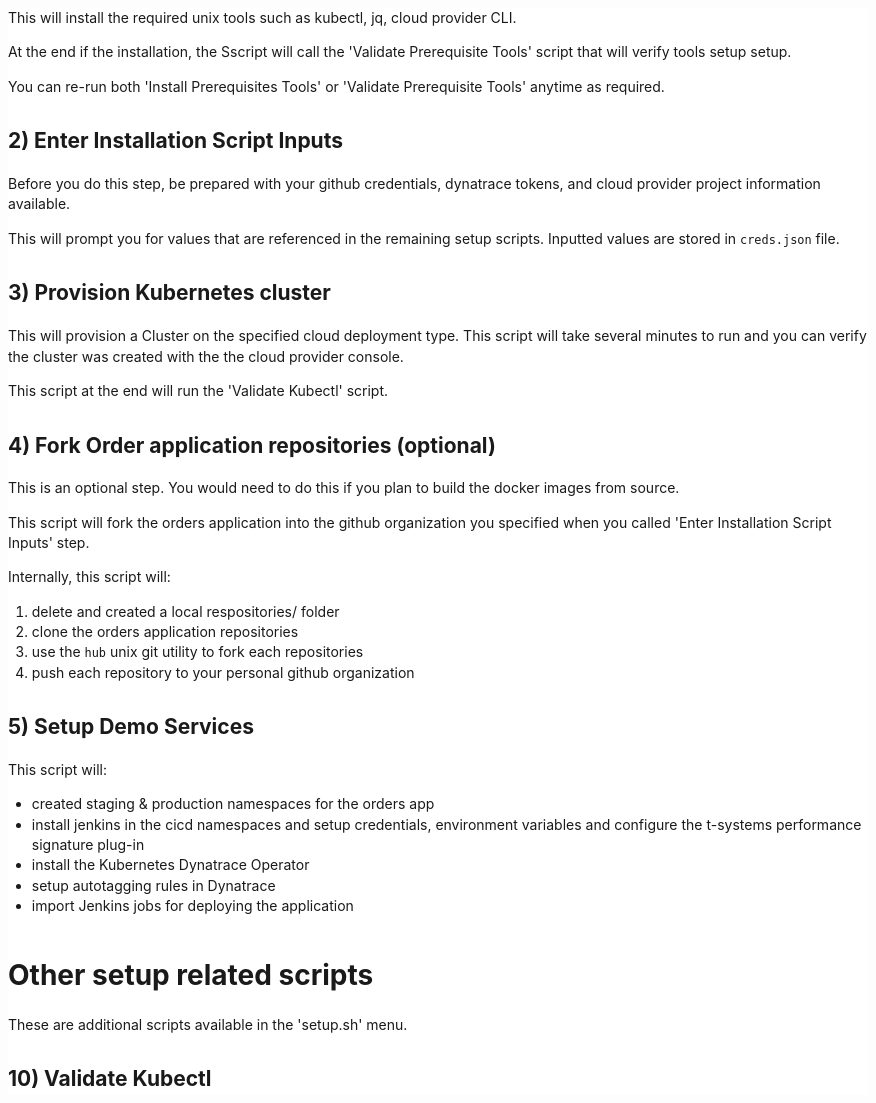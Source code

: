 This will install the required unix tools such as kubectl, jq, cloud provider CLI.

At the end if the installation, the Sscript will call the 'Validate Prerequisite Tools' script that will verify tools setup setup.  

You can re-run both 'Install Prerequisites Tools' or 'Validate Prerequisite Tools' anytime as required.

## 2) Enter Installation Script Inputs

Before you do this step, be prepared with your github credentials, dynatrace tokens, and cloud provider project information available.

This will prompt you for values that are referenced in the remaining setup scripts. Inputted values are stored in ```creds.json``` file.  

## 3) Provision Kubernetes cluster

This will provision a Cluster on the specified cloud deployment type. This script will take several minutes to run and you can verify the cluster was created with the the cloud provider console.

This script at the end will run the 'Validate Kubectl' script.  

## 4) Fork Order application repositories (optional)

This is an optional step.  You would need to do this if you plan to build the docker images from source.

This script will fork the orders application into the github organization you specified when you called 'Enter Installation Script Inputs' step.

Internally, this script will:
1. delete and created a local respositories/ folder
1. clone the orders application repositories
1. use the ```hub``` unix git utility to fork each repositories
1. push each repository to your personal github organization

## 5) Setup Demo Services

This script will:
* created staging & production namespaces for the orders app
* install jenkins in the cicd namespaces and setup credentials, environment variables and configure the t-systems performance signature plug-in
* install the Kubernetes Dynatrace Operator
* setup autotagging rules in Dynatrace
* import Jenkins jobs for deploying the application

# Other setup related scripts

These are additional scripts available in the 'setup.sh' menu.

## 10)  Validate Kubectl
